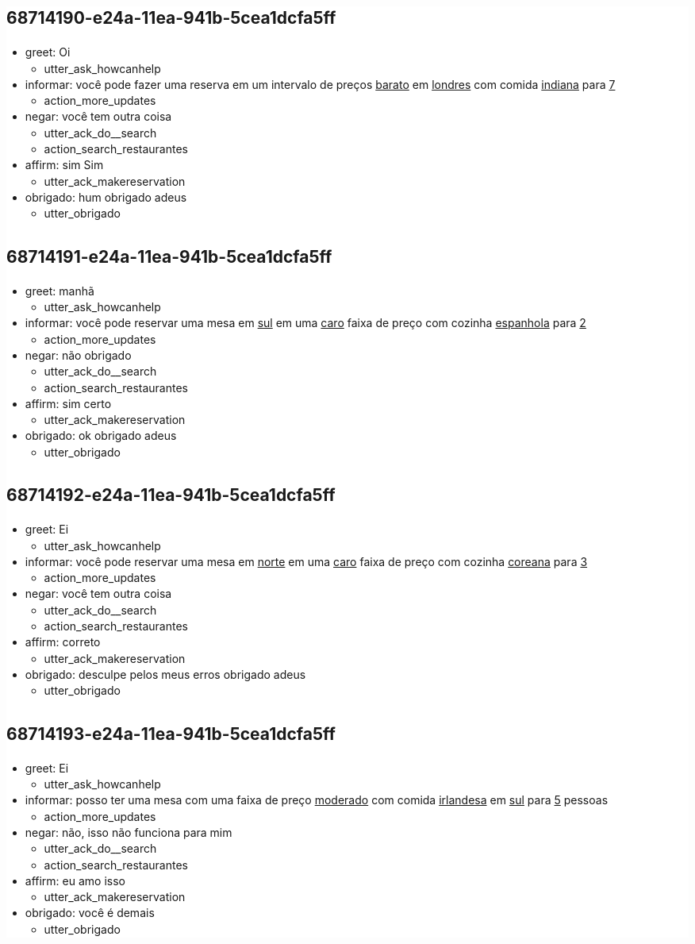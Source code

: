 ## 68714190-e24a-11ea-941b-5cea1dcfa5ff
* greet: Oi
    - utter_ask_howcanhelp
* informar: você pode fazer uma reserva em um intervalo de preços [barato](preco) em [londres](localizacao) com comida [indiana](cozinha) para [7](pessoas)
    - action_more_updates
* negar: você tem outra coisa
    - utter_ack_do__search
    - action_search_restaurantes
* affirm: sim Sim
    - utter_ack_makereservation
* obrigado: hum obrigado adeus
    - utter_obrigado

## 68714191-e24a-11ea-941b-5cea1dcfa5ff
* greet: manhã
    - utter_ask_howcanhelp
* informar: você pode reservar uma mesa em [sul](localizacao) em uma [caro](preco) faixa de preço com cozinha [espanhola](cozinha) para [2](pessoas)
    - action_more_updates
* negar: não obrigado
    - utter_ack_do__search
    - action_search_restaurantes
* affirm: sim certo
    - utter_ack_makereservation
* obrigado: ok obrigado adeus
    - utter_obrigado

## 68714192-e24a-11ea-941b-5cea1dcfa5ff
* greet: Ei
    - utter_ask_howcanhelp
* informar: você pode reservar uma mesa em [norte](localizacao) em uma [caro](preco) faixa de preço com cozinha [coreana](cozinha) para [3](pessoas)
    - action_more_updates
* negar: você tem outra coisa
    - utter_ack_do__search
    - action_search_restaurantes
* affirm: correto
    - utter_ack_makereservation
* obrigado: desculpe pelos meus erros obrigado adeus
    - utter_obrigado

## 68714193-e24a-11ea-941b-5cea1dcfa5ff
* greet: Ei
    - utter_ask_howcanhelp
* informar: posso ter uma mesa com uma faixa de preço [moderado](preco) com comida [irlandesa](cozinha) em [sul](localizacao) para [5](pessoas) pessoas
    - action_more_updates
* negar: não, isso não funciona para mim
    - utter_ack_do__search
    - action_search_restaurantes
* affirm: eu amo isso
    - utter_ack_makereservation
* obrigado: você é demais
    - utter_obrigado
